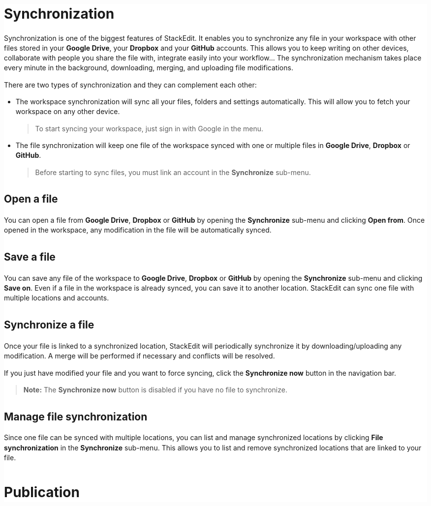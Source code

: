 # Synchronization

Synchronization is one of the biggest features of StackEdit. It enables you to synchronize any file in your workspace with other files stored in your **Google Drive**, your **Dropbox** and your **GitHub** accounts. This allows you to keep writing on other devices, collaborate with people you share the file with, integrate easily into your workflow... The synchronization mechanism takes place every minute in the background, downloading, merging, and uploading file modifications.

There are two types of synchronization and they can complement each other:

- The workspace synchronization will sync all your files, folders and settings automatically. This will allow you to fetch your workspace on any other device.
	> To start syncing your workspace, just sign in with Google in the menu.

- The file synchronization will keep one file of the workspace synced with one or multiple files in **Google Drive**, **Dropbox** or **GitHub**.
	> Before starting to sync files, you must link an account in the **Synchronize** sub-menu.

## Open a file

You can open a file from **Google Drive**, **Dropbox** or **GitHub** by opening the **Synchronize** sub-menu and clicking **Open from**. Once opened in the workspace, any modification in the file will be automatically synced.

## Save a file

You can save any file of the workspace to **Google Drive**, **Dropbox** or **GitHub** by opening the **Synchronize** sub-menu and clicking **Save on**. Even if a file in the workspace is already synced, you can save it to another location. StackEdit can sync one file with multiple locations and accounts.

## Synchronize a file

Once your file is linked to a synchronized location, StackEdit will periodically synchronize it by downloading/uploading any modification. A merge will be performed if necessary and conflicts will be resolved.

If you just have modified your file and you want to force syncing, click the **Synchronize now** button in the navigation bar.

> **Note:** The **Synchronize now** button is disabled if you have no file to synchronize.

## Manage file synchronization

Since one file can be synced with multiple locations, you can list and manage synchronized locations by clicking **File synchronization** in the **Synchronize** sub-menu. This allows you to list and remove synchronized locations that are linked to your file.


# Publication
